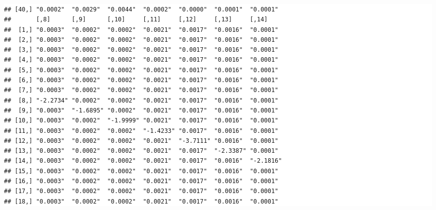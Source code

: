     ## [40,] "0.0002"  "0.0029"  "0.0044"  "0.0002"  "0.0000"  "0.0001"  "0.0001" 
    ##       [,8]      [,9]      [,10]     [,11]     [,12]     [,13]     [,14]    
    ##  [1,] "0.0003"  "0.0002"  "0.0002"  "0.0021"  "0.0017"  "0.0016"  "0.0001" 
    ##  [2,] "0.0003"  "0.0002"  "0.0002"  "0.0021"  "0.0017"  "0.0016"  "0.0001" 
    ##  [3,] "0.0003"  "0.0002"  "0.0002"  "0.0021"  "0.0017"  "0.0016"  "0.0001" 
    ##  [4,] "0.0003"  "0.0002"  "0.0002"  "0.0021"  "0.0017"  "0.0016"  "0.0001" 
    ##  [5,] "0.0003"  "0.0002"  "0.0002"  "0.0021"  "0.0017"  "0.0016"  "0.0001" 
    ##  [6,] "0.0003"  "0.0002"  "0.0002"  "0.0021"  "0.0017"  "0.0016"  "0.0001" 
    ##  [7,] "0.0003"  "0.0002"  "0.0002"  "0.0021"  "0.0017"  "0.0016"  "0.0001" 
    ##  [8,] "-2.2734" "0.0002"  "0.0002"  "0.0021"  "0.0017"  "0.0016"  "0.0001" 
    ##  [9,] "0.0003"  "-1.6895" "0.0002"  "0.0021"  "0.0017"  "0.0016"  "0.0001" 
    ## [10,] "0.0003"  "0.0002"  "-1.9999" "0.0021"  "0.0017"  "0.0016"  "0.0001" 
    ## [11,] "0.0003"  "0.0002"  "0.0002"  "-1.4233" "0.0017"  "0.0016"  "0.0001" 
    ## [12,] "0.0003"  "0.0002"  "0.0002"  "0.0021"  "-3.7111" "0.0016"  "0.0001" 
    ## [13,] "0.0003"  "0.0002"  "0.0002"  "0.0021"  "0.0017"  "-2.3387" "0.0001" 
    ## [14,] "0.0003"  "0.0002"  "0.0002"  "0.0021"  "0.0017"  "0.0016"  "-2.1816"
    ## [15,] "0.0003"  "0.0002"  "0.0002"  "0.0021"  "0.0017"  "0.0016"  "0.0001" 
    ## [16,] "0.0003"  "0.0002"  "0.0002"  "0.0021"  "0.0017"  "0.0016"  "0.0001" 
    ## [17,] "0.0003"  "0.0002"  "0.0002"  "0.0021"  "0.0017"  "0.0016"  "0.0001" 
    ## [18,] "0.0003"  "0.0002"  "0.0002"  "0.0021"  "0.0017"  "0.0016"  "0.0001" 